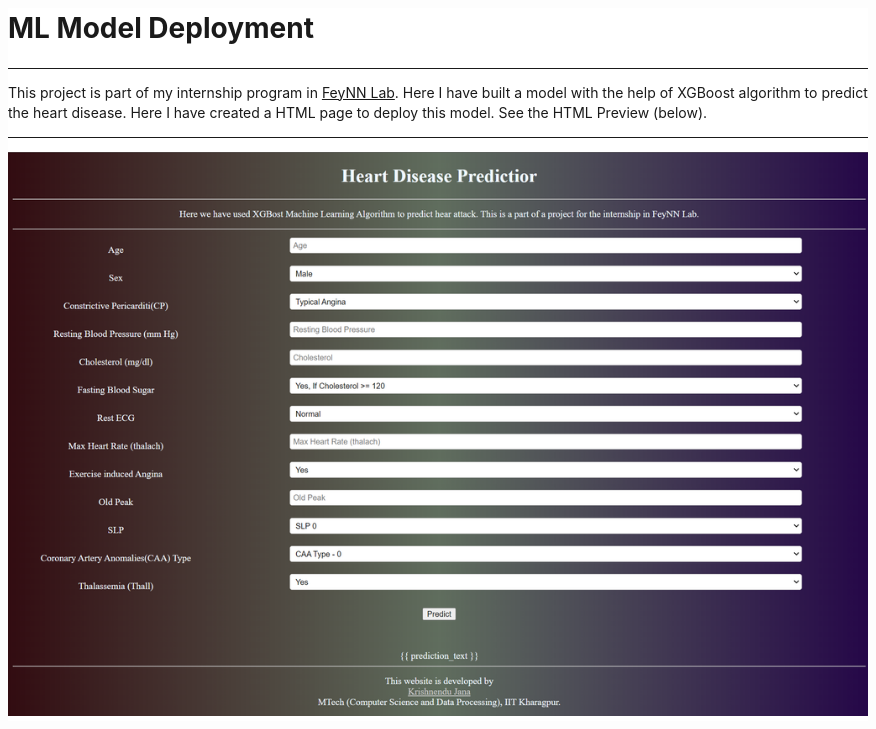 # ML Model Deployment
<hr>
<p>
  This project is part of my internship program in <a href = "https://feynnlabs.com/">FeyNN Lab</a>. Here I have built a model with the help of XGBoost algorithm to predict the heart disease. Here I have created a HTML page to deploy this model. See the HTML Preview (below).
</p>
<hr>
<img src="HTML Page Preview.png" width = 100%>
